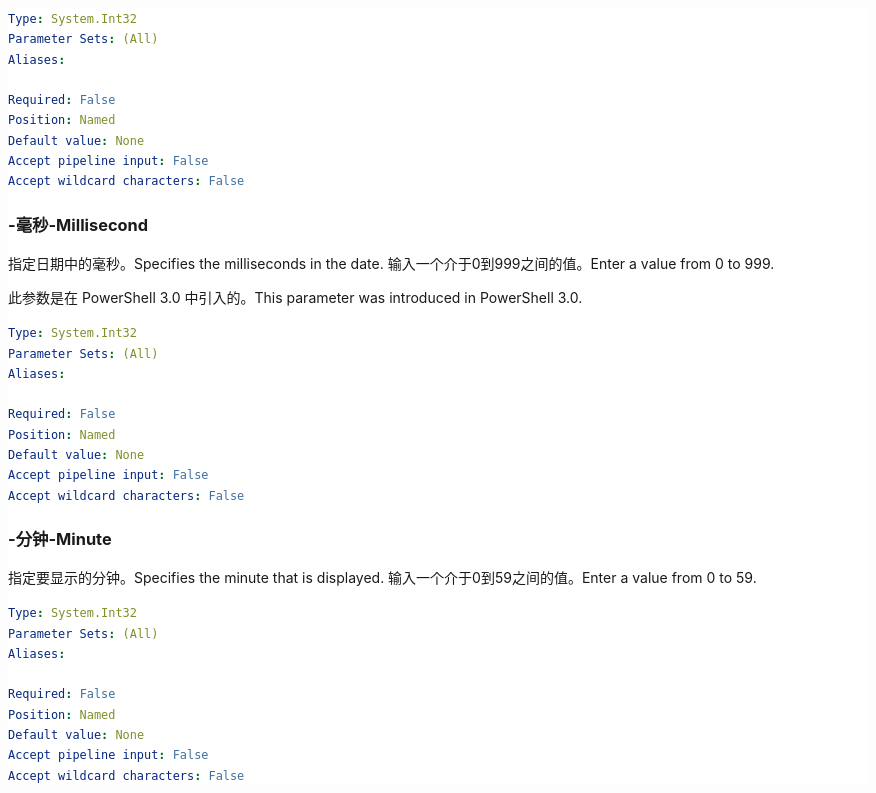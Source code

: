 ```yaml
Type: System.Int32
Parameter Sets: (All)
Aliases:

Required: False
Position: Named
Default value: None
Accept pipeline input: False
Accept wildcard characters: False
```

### <span data-ttu-id="a64f4-224">-毫秒</span><span class="sxs-lookup"><span data-stu-id="a64f4-224">-Millisecond</span></span>

<span data-ttu-id="a64f4-225">指定日期中的毫秒。</span><span class="sxs-lookup"><span data-stu-id="a64f4-225">Specifies the milliseconds in the date.</span></span> <span data-ttu-id="a64f4-226">输入一个介于0到999之间的值。</span><span class="sxs-lookup"><span data-stu-id="a64f4-226">Enter a value from 0 to 999.</span></span>

<span data-ttu-id="a64f4-227">此参数是在 PowerShell 3.0 中引入的。</span><span class="sxs-lookup"><span data-stu-id="a64f4-227">This parameter was introduced in PowerShell 3.0.</span></span>

```yaml
Type: System.Int32
Parameter Sets: (All)
Aliases:

Required: False
Position: Named
Default value: None
Accept pipeline input: False
Accept wildcard characters: False
```

### <span data-ttu-id="a64f4-228">-分钟</span><span class="sxs-lookup"><span data-stu-id="a64f4-228">-Minute</span></span>

<span data-ttu-id="a64f4-229">指定要显示的分钟。</span><span class="sxs-lookup"><span data-stu-id="a64f4-229">Specifies the minute that is displayed.</span></span> <span data-ttu-id="a64f4-230">输入一个介于0到59之间的值。</span><span class="sxs-lookup"><span data-stu-id="a64f4-230">Enter a value from 0 to 59.</span></span>

```yaml
Type: System.Int32
Parameter Sets: (All)
Aliases:

Required: False
Position: Named
Default value: None
Accept pipeline input: False
Accept wildcard characters: False
```
